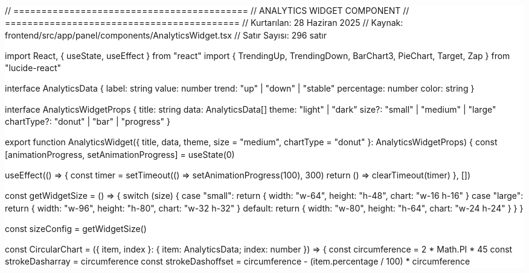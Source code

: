 // ==========================================
// ANALYTICS WIDGET COMPONENT
// ==========================================
// Kurtarılan: 28 Haziran 2025
// Kaynak: frontend/src/app/panel/components/AnalyticsWidget.tsx
// Satır Sayısı: 296 satır

import React, { useState, useEffect } from "react"
import { TrendingUp, TrendingDown, BarChart3, PieChart, Target, Zap } from "lucide-react"

interface AnalyticsData {
  label: string
  value: number
  trend: "up" | "down" | "stable"
  percentage: number
  color: string
}

interface AnalyticsWidgetProps {
  title: string
  data: AnalyticsData[]
  theme: "light" | "dark"
  size?: "small" | "medium" | "large"
  chartType?: "donut" | "bar" | "progress"
}

export function AnalyticsWidget({
  title,
  data,
  theme,
  size = "medium",
  chartType = "donut"
}: AnalyticsWidgetProps) {
  const [animationProgress, setAnimationProgress] = useState(0)

  useEffect(() => {
    const timer = setTimeout(() => setAnimationProgress(100), 300)
    return () => clearTimeout(timer)
  }, [])

  const getWidgetSize = () => {
    switch (size) {
      case "small":
        return { width: "w-64", height: "h-48", chart: "w-16 h-16" }
      case "large":
        return { width: "w-96", height: "h-80", chart: "w-32 h-32" }
      default:
        return { width: "w-80", height: "h-64", chart: "w-24 h-24" }
    }
  }

  const sizeConfig = getWidgetSize()

  const CircularChart = ({ item, index }: { item: AnalyticsData; index: number }) => {
    const circumference = 2 * Math.PI * 45
    const strokeDasharray = circumference
    const strokeDashoffset = circumference - (item.percentage / 100) * circumference

